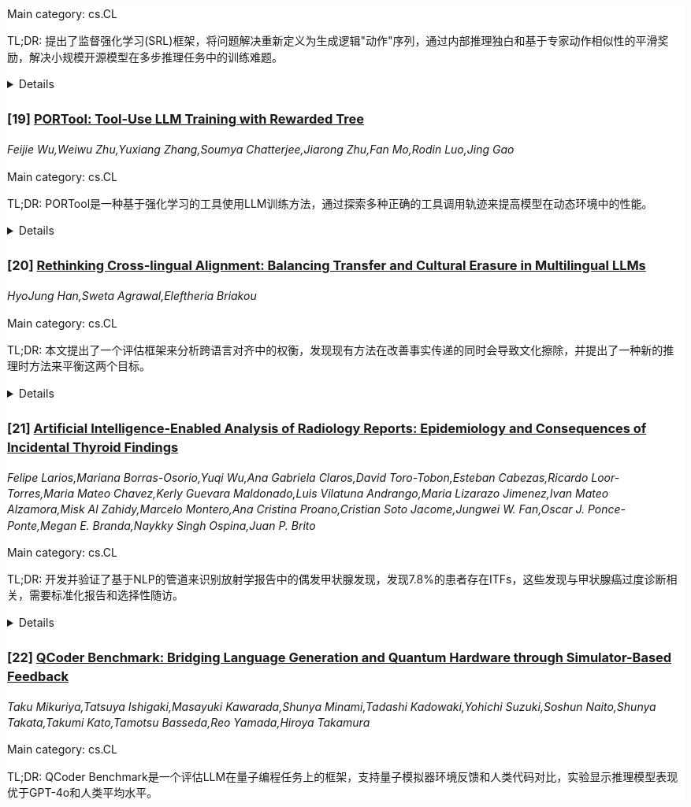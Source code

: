 Main category: cs.CL

TL;DR: 提出了监督强化学习(SRL)框架，将问题解决重新定义为生成逻辑"动作"序列，通过内部推理独白和基于专家动作相似性的平滑奖励，解决小规模开源模型在多步推理任务中的训练难题。


<details><summary>Details</summary></details>


### [19] [PORTool: Tool-Use LLM Training with Rewarded Tree](https://arxiv.org/abs/2510.26020)
*Feijie Wu,Weiwu Zhu,Yuxiang Zhang,Soumya Chatterjee,Jiarong Zhu,Fan Mo,Rodin Luo,Jing Gao*

Main category: cs.CL

TL;DR: PORTool是一种基于强化学习的工具使用LLM训练方法，通过探索多种正确的工具调用轨迹来提高模型在动态环境中的性能。


<details><summary>Details</summary></details>


### [20] [Rethinking Cross-lingual Alignment: Balancing Transfer and Cultural Erasure in Multilingual LLMs](https://arxiv.org/abs/2510.26024)
*HyoJung Han,Sweta Agrawal,Eleftheria Briakou*

Main category: cs.CL

TL;DR: 本文提出了一个评估框架来分析跨语言对齐中的权衡，发现现有方法在改善事实传递的同时会导致文化擦除，并提出了一种新的推理时方法来平衡这两个目标。


<details><summary>Details</summary></details>


### [21] [Artificial Intelligence-Enabled Analysis of Radiology Reports: Epidemiology and Consequences of Incidental Thyroid Findings](https://arxiv.org/abs/2510.26032)
*Felipe Larios,Mariana Borras-Osorio,Yuqi Wu,Ana Gabriela Claros,David Toro-Tobon,Esteban Cabezas,Ricardo Loor-Torres,Maria Mateo Chavez,Kerly Guevara Maldonado,Luis Vilatuna Andrango,Maria Lizarazo Jimenez,Ivan Mateo Alzamora,Misk Al Zahidy,Marcelo Montero,Ana Cristina Proano,Cristian Soto Jacome,Jungwei W. Fan,Oscar J. Ponce-Ponte,Megan E. Branda,Naykky Singh Ospina,Juan P. Brito*

Main category: cs.CL

TL;DR: 开发并验证了基于NLP的管道来识别放射学报告中的偶发甲状腺发现，发现7.8%的患者存在ITFs，这些发现与甲状腺癌过度诊断相关，需要标准化报告和选择性随访。


<details><summary>Details</summary></details>


### [22] [QCoder Benchmark: Bridging Language Generation and Quantum Hardware through Simulator-Based Feedback](https://arxiv.org/abs/2510.26101)
*Taku Mikuriya,Tatsuya Ishigaki,Masayuki Kawarada,Shunya Minami,Tadashi Kadowaki,Yohichi Suzuki,Soshun Naito,Shunya Takata,Takumi Kato,Tamotsu Basseda,Reo Yamada,Hiroya Takamura*

Main category: cs.CL

TL;DR: QCoder Benchmark是一个评估LLM在量子编程任务上的框架，支持量子模拟器环境反馈和人类代码对比，实验显示推理模型表现优于GPT-4o和人类平均水平。

